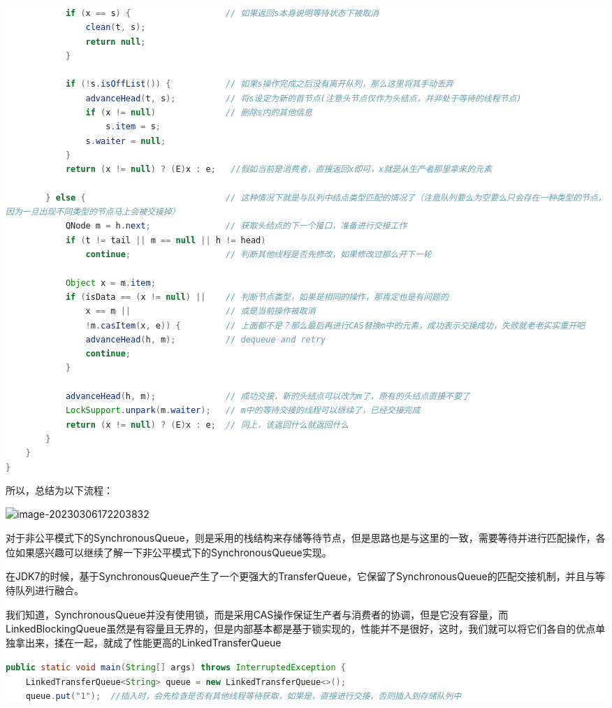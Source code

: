 ```java
            if (x == s) {                   // 如果返回s本身说明等待状态下被取消
                clean(t, s);
                return null;
            }

            if (!s.isOffList()) {           // 如果s操作完成之后没有离开队列，那么这里将其手动丢弃
                advanceHead(t, s);          // 将s设定为新的首节点(注意头节点仅作为头结点，并非处于等待的线程节点)
                if (x != null)              // 删除s内的其他信息
                    s.item = s;
                s.waiter = null;
            }
            return (x != null) ? (E)x : e;   //假如当前是消费者，直接返回x即可，x就是从生产者那里拿来的元素

        } else {                            // 这种情况下就是与队列中结点类型匹配的情况了（注意队列要么为空要么只会存在一种类型的节点，因为一旦出现不同类型的节点马上会被交接掉）
            QNode m = h.next;               // 获取头结点的下一个接口，准备进行交接工作
            if (t != tail || m == null || h != head)
                continue;                   // 判断其他线程是否先修改，如果修改过那么开下一轮

            Object x = m.item;
            if (isData == (x != null) ||    // 判断节点类型，如果是相同的操作，那肯定也是有问题的
                x == m ||                   // 或是当前操作被取消
                !m.casItem(x, e)) {         // 上面都不是？那么最后再进行CAS替换m中的元素，成功表示交接成功，失败就老老实实重开吧
                advanceHead(h, m);          // dequeue and retry
                continue;
            }

            advanceHead(h, m);              // 成功交接，新的头结点可以改为m了，原有的头结点直接不要了
            LockSupport.unpark(m.waiter);   // m中的等待交接的线程可以继续了，已经交接完成
            return (x != null) ? (E)x : e;  // 同上，该返回什么就返回什么
        }
    }
}
```

所以，总结为以下流程：

![image-20230306172203832](https://oss.itbaima.cn/internal/markdown/2023/03/06/Dp7d5X28RK6xrzl.png)

对于非公平模式下的SynchronousQueue，则是采用的栈结构来存储等待节点，但是思路也是与这里的一致，需要等待并进行匹配操作，各位如果感兴趣可以继续了解一下非公平模式下的SynchronousQueue实现。

在JDK7的时候，基于SynchronousQueue产生了一个更强大的TransferQueue，它保留了SynchronousQueue的匹配交接机制，并且与等待队列进行融合。

我们知道，SynchronousQueue并没有使用锁，而是采用CAS操作保证生产者与消费者的协调，但是它没有容量，而LinkedBlockingQueue虽然是有容量且无界的，但是内部基本都是基于锁实现的，性能并不是很好，这时，我们就可以将它们各自的优点单独拿出来，揉在一起，就成了性能更高的LinkedTransferQueue

```java
public static void main(String[] args) throws InterruptedException {
    LinkedTransferQueue<String> queue = new LinkedTransferQueue<>();
    queue.put("1");  //插入时，会先检查是否有其他线程等待获取，如果是，直接进行交接，否则插入到存储队列中
